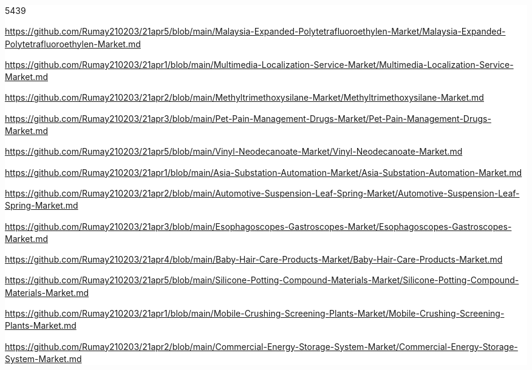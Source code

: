 5439</p><p><a href="https://github.com/Rumay210203/21apr5/blob/main/Malaysia-Expanded-Polytetrafluoroethylen-Market/Malaysia-Expanded-Polytetrafluoroethylen-Market.md">https://github.com/Rumay210203/21apr5/blob/main/Malaysia-Expanded-Polytetrafluoroethylen-Market/Malaysia-Expanded-Polytetrafluoroethylen-Market.md</a></p><p><a href="https://github.com/Rumay210203/21apr1/blob/main/Multimedia-Localization-Service-Market/Multimedia-Localization-Service-Market.md">https://github.com/Rumay210203/21apr1/blob/main/Multimedia-Localization-Service-Market/Multimedia-Localization-Service-Market.md</a></p><p><a href="https://github.com/Rumay210203/21apr2/blob/main/Methyltrimethoxysilane-Market/Methyltrimethoxysilane-Market.md">https://github.com/Rumay210203/21apr2/blob/main/Methyltrimethoxysilane-Market/Methyltrimethoxysilane-Market.md</a></p><p><a href="https://github.com/Rumay210203/21apr3/blob/main/Pet-Pain-Management-Drugs-Market/Pet-Pain-Management-Drugs-Market.md">https://github.com/Rumay210203/21apr3/blob/main/Pet-Pain-Management-Drugs-Market/Pet-Pain-Management-Drugs-Market.md</a></p><p><a href="https://github.com/Rumay210203/21apr5/blob/main/Vinyl-Neodecanoate-Market/Vinyl-Neodecanoate-Market.md">https://github.com/Rumay210203/21apr5/blob/main/Vinyl-Neodecanoate-Market/Vinyl-Neodecanoate-Market.md</a></p><p><a href="https://github.com/Rumay210203/21apr1/blob/main/Asia-Substation-Automation-Market/Asia-Substation-Automation-Market.md">https://github.com/Rumay210203/21apr1/blob/main/Asia-Substation-Automation-Market/Asia-Substation-Automation-Market.md</a></p><p><a href="https://github.com/Rumay210203/21apr2/blob/main/Automotive-Suspension-Leaf-Spring-Market/Automotive-Suspension-Leaf-Spring-Market.md">https://github.com/Rumay210203/21apr2/blob/main/Automotive-Suspension-Leaf-Spring-Market/Automotive-Suspension-Leaf-Spring-Market.md</a></p><p><a href="https://github.com/Rumay210203/21apr3/blob/main/Esophagoscopes-Gastroscopes-Market/Esophagoscopes-Gastroscopes-Market.md">https://github.com/Rumay210203/21apr3/blob/main/Esophagoscopes-Gastroscopes-Market/Esophagoscopes-Gastroscopes-Market.md</a></p><p><a href="https://github.com/Rumay210203/21apr4/blob/main/Baby-Hair-Care-Products-Market/Baby-Hair-Care-Products-Market.md">https://github.com/Rumay210203/21apr4/blob/main/Baby-Hair-Care-Products-Market/Baby-Hair-Care-Products-Market.md</a></p><p><a href="https://github.com/Rumay210203/21apr5/blob/main/Silicone-Potting-Compound-Materials-Market/Silicone-Potting-Compound-Materials-Market.md">https://github.com/Rumay210203/21apr5/blob/main/Silicone-Potting-Compound-Materials-Market/Silicone-Potting-Compound-Materials-Market.md</a></p><p><a href="https://github.com/Rumay210203/21apr1/blob/main/Mobile-Crushing-Screening-Plants-Market/Mobile-Crushing-Screening-Plants-Market.md">https://github.com/Rumay210203/21apr1/blob/main/Mobile-Crushing-Screening-Plants-Market/Mobile-Crushing-Screening-Plants-Market.md</a></p><p><a href="https://github.com/Rumay210203/21apr2/blob/main/Commercial-Energy-Storage-System-Market/Commercial-Energy-Storage-System-Market.md">https://github.com/Rumay210203/21apr2/blob/main/Commercial-Energy-Storage-System-Market/Commercial-Energy-Storage-System-Market.md</a></p>
